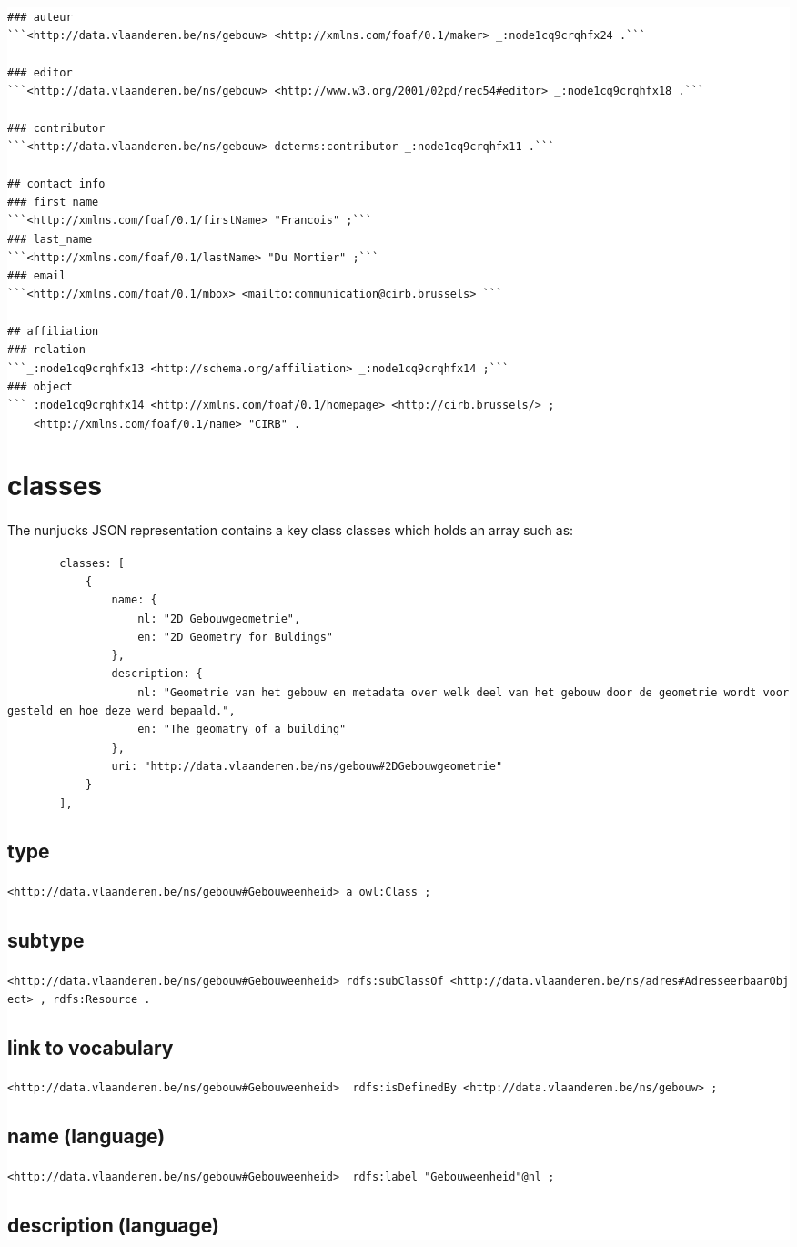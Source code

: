 ```
### auteur
```<http://data.vlaanderen.be/ns/gebouw> <http://xmlns.com/foaf/0.1/maker> _:node1cq9crqhfx24 .```

### editor
```<http://data.vlaanderen.be/ns/gebouw> <http://www.w3.org/2001/02pd/rec54#editor> _:node1cq9crqhfx18 .```

### contributor
```<http://data.vlaanderen.be/ns/gebouw> dcterms:contributor _:node1cq9crqhfx11 .```

## contact info
### first_name
```<http://xmlns.com/foaf/0.1/firstName> "Francois" ;```
### last_name
```<http://xmlns.com/foaf/0.1/lastName> "Du Mortier" ;```
### email
```<http://xmlns.com/foaf/0.1/mbox> <mailto:communication@cirb.brussels> ```

## affiliation
### relation
```_:node1cq9crqhfx13 <http://schema.org/affiliation> _:node1cq9crqhfx14 ;```
### object
```_:node1cq9crqhfx14 <http://xmlns.com/foaf/0.1/homepage> <http://cirb.brussels/> ;
	<http://xmlns.com/foaf/0.1/name> "CIRB" .
```

# classes
The nunjucks JSON representation contains a key class classes which holds an array such as:
```
        classes: [
            {
                name: {
                    nl: "2D Gebouwgeometrie",
                    en: "2D Geometry for Buldings"
                },
                description: {
                    nl: "Geometrie van het gebouw en metadata over welk deel van het gebouw door de geometrie wordt voorgesteld en hoe deze werd bepaald.",
                    en: "The geomatry of a building"
                },
                uri: "http://data.vlaanderen.be/ns/gebouw#2DGebouwgeometrie"
            }
        ],
```
## type
```<http://data.vlaanderen.be/ns/gebouw#Gebouweenheid> a owl:Class ;```

## subtype
```
<http://data.vlaanderen.be/ns/gebouw#Gebouweenheid>	rdfs:subClassOf <http://data.vlaanderen.be/ns/adres#AdresseerbaarObject> , rdfs:Resource .
```

## link to vocabulary
```<http://data.vlaanderen.be/ns/gebouw#Gebouweenheid>	rdfs:isDefinedBy <http://data.vlaanderen.be/ns/gebouw> ;```

## name (language)
```<http://data.vlaanderen.be/ns/gebouw#Gebouweenheid>	rdfs:label "Gebouweenheid"@nl ;```

## description (language)
```